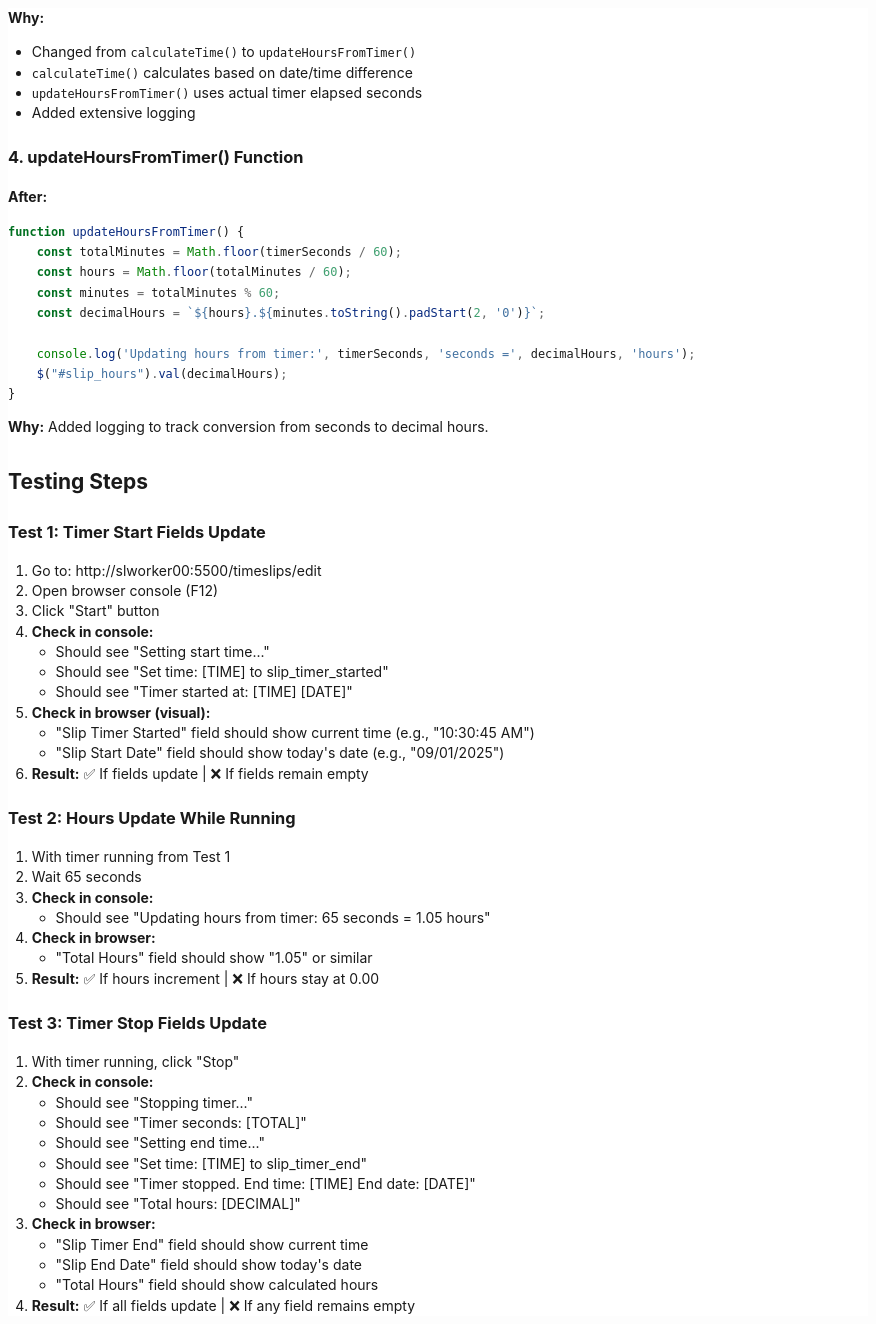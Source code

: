 **Why:**
- Changed from `calculateTime()` to `updateHoursFromTimer()`
- `calculateTime()` calculates based on date/time difference
- `updateHoursFromTimer()` uses actual timer elapsed seconds
- Added extensive logging

### 4. updateHoursFromTimer() Function
**After:**
```javascript
function updateHoursFromTimer() {
    const totalMinutes = Math.floor(timerSeconds / 60);
    const hours = Math.floor(totalMinutes / 60);
    const minutes = totalMinutes % 60;
    const decimalHours = `${hours}.${minutes.toString().padStart(2, '0')}`;

    console.log('Updating hours from timer:', timerSeconds, 'seconds =', decimalHours, 'hours');
    $("#slip_hours").val(decimalHours);
}
```

**Why:** Added logging to track conversion from seconds to decimal hours.

## Testing Steps

### Test 1: Timer Start Fields Update
1. Go to: http://slworker00:5500/timeslips/edit
2. Open browser console (F12)
3. Click "Start" button
4. **Check in console:**
   - Should see "Setting start time..."
   - Should see "Set time: [TIME] to slip_timer_started"
   - Should see "Timer started at: [TIME] [DATE]"
5. **Check in browser (visual):**
   - "Slip Timer Started" field should show current time (e.g., "10:30:45 AM")
   - "Slip Start Date" field should show today's date (e.g., "09/01/2025")
6. **Result:** ✅ If fields update | ❌ If fields remain empty

### Test 2: Hours Update While Running
1. With timer running from Test 1
2. Wait 65 seconds
3. **Check in console:**
   - Should see "Updating hours from timer: 65 seconds = 1.05 hours"
4. **Check in browser:**
   - "Total Hours" field should show "1.05" or similar
5. **Result:** ✅ If hours increment | ❌ If hours stay at 0.00

### Test 3: Timer Stop Fields Update
1. With timer running, click "Stop"
2. **Check in console:**
   - Should see "Stopping timer..."
   - Should see "Timer seconds: [TOTAL]"
   - Should see "Setting end time..."
   - Should see "Set time: [TIME] to slip_timer_end"
   - Should see "Timer stopped. End time: [TIME] End date: [DATE]"
   - Should see "Total hours: [DECIMAL]"
3. **Check in browser:**
   - "Slip Timer End" field should show current time
   - "Slip End Date" field should show today's date
   - "Total Hours" field should show calculated hours
4. **Result:** ✅ If all fields update | ❌ If any field remains empty

